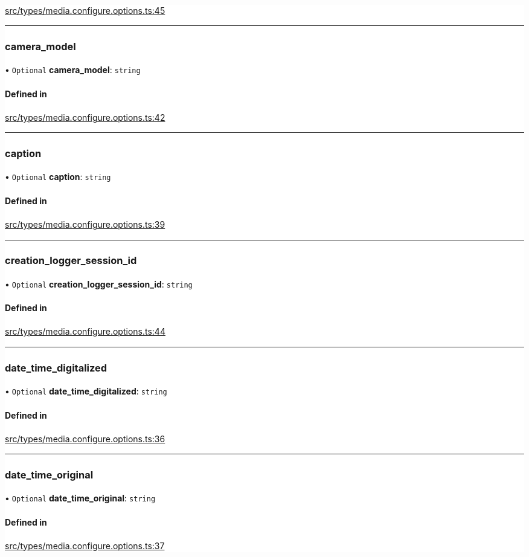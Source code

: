 [src/types/media.configure.options.ts:45](https://github.com/Nerixyz/instagram-private-api/blob/4971f34/src/types/media.configure.options.ts#L45)

___

### camera\_model

• `Optional` **camera\_model**: `string`

#### Defined in

[src/types/media.configure.options.ts:42](https://github.com/Nerixyz/instagram-private-api/blob/4971f34/src/types/media.configure.options.ts#L42)

___

### caption

• `Optional` **caption**: `string`

#### Defined in

[src/types/media.configure.options.ts:39](https://github.com/Nerixyz/instagram-private-api/blob/4971f34/src/types/media.configure.options.ts#L39)

___

### creation\_logger\_session\_id

• `Optional` **creation\_logger\_session\_id**: `string`

#### Defined in

[src/types/media.configure.options.ts:44](https://github.com/Nerixyz/instagram-private-api/blob/4971f34/src/types/media.configure.options.ts#L44)

___

### date\_time\_digitalized

• `Optional` **date\_time\_digitalized**: `string`

#### Defined in

[src/types/media.configure.options.ts:36](https://github.com/Nerixyz/instagram-private-api/blob/4971f34/src/types/media.configure.options.ts#L36)

___

### date\_time\_original

• `Optional` **date\_time\_original**: `string`

#### Defined in

[src/types/media.configure.options.ts:37](https://github.com/Nerixyz/instagram-private-api/blob/4971f34/src/types/media.configure.options.ts#L37)
